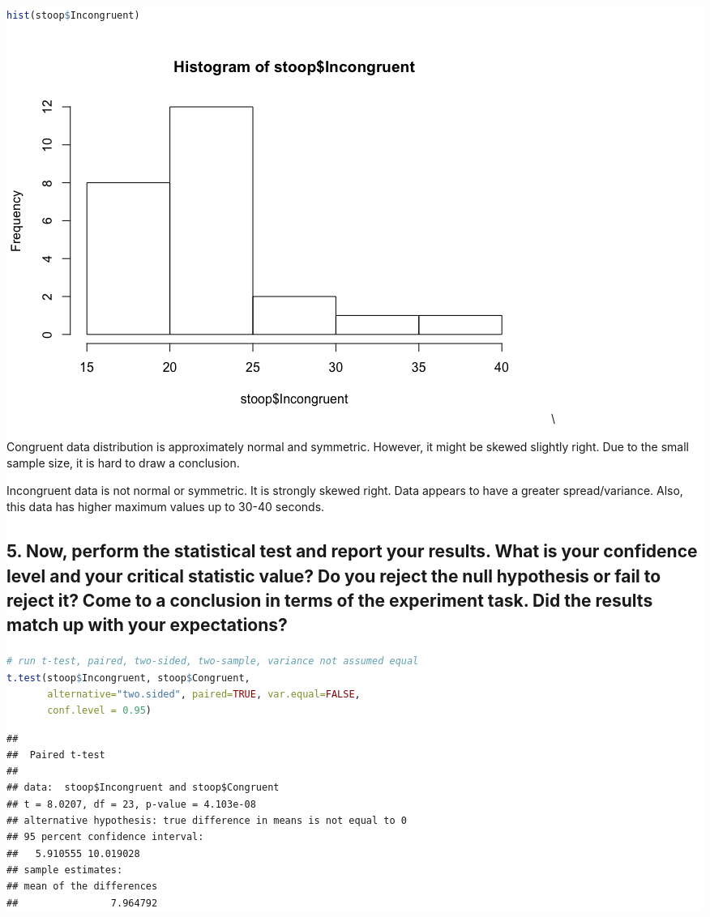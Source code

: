 ```r
hist(stoop$Incongruent)
```

![](Stoop_Test_files/figure-html/figure1-2.png)\

Congruent data distribution is approximately normal and symmetric. However, it might be skewed slightly right. Due to the small sample size, it is hard to draw a conclusion.

Incongruent data is not normal or symmetric. It is strongly skewed right. Data appears to have a greater spread/variance. Also, this data has higher maximum values up to 30-40 seconds.

## 5. Now, perform the statistical test and report your results. What is your confidence level and your critical statistic value? Do you reject the null hypothesis or fail to reject it? Come to a conclusion in terms of the experiment task. Did the results match up with your expectations?


```r
# run t-test, paired, two-sided, two-sample, variance not assumed equal
t.test(stoop$Incongruent, stoop$Congruent,
       alternative="two.sided", paired=TRUE, var.equal=FALSE,
       conf.level = 0.95)
```

```
##
## 	Paired t-test
##
## data:  stoop$Incongruent and stoop$Congruent
## t = 8.0207, df = 23, p-value = 4.103e-08
## alternative hypothesis: true difference in means is not equal to 0
## 95 percent confidence interval:
##   5.910555 10.019028
## sample estimates:
## mean of the differences
##                7.964792
```

